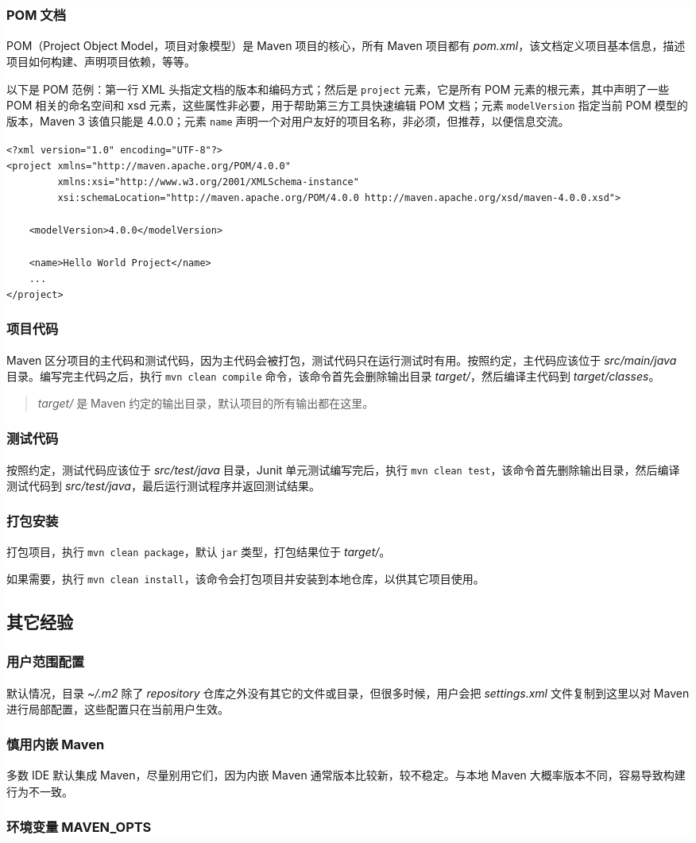 ### POM 文档

POM（Project Object Model，项目对象模型）是 Maven 项目的核心，所有 Maven 项目都有 *pom.xml*，该文档定义项目基本信息，描述项目如何构建、声明项目依赖，等等。

以下是 POM 范例：第一行 XML 头指定文档的版本和编码方式；然后是 `project` 元素，它是所有 POM 元素的根元素，其中声明了一些 POM 相关的命名空间和 xsd 元素，这些属性非必要，用于帮助第三方工具快速编辑 POM 文档；元素 `modelVersion` 指定当前 POM 模型的版本，Maven 3 该值只能是 4.0.0；元素 `name` 声明一个对用户友好的项目名称，非必须，但推荐，以便信息交流。

```
<?xml version="1.0" encoding="UTF-8"?>
<project xmlns="http://maven.apache.org/POM/4.0.0"
         xmlns:xsi="http://www.w3.org/2001/XMLSchema-instance"
         xsi:schemaLocation="http://maven.apache.org/POM/4.0.0 http://maven.apache.org/xsd/maven-4.0.0.xsd">
    
    <modelVersion>4.0.0</modelVersion>
    
    <name>Hello World Project</name>
	...
</project>
```

### 项目代码

Maven 区分项目的主代码和测试代码，因为主代码会被打包，测试代码只在运行测试时有用。按照约定，主代码应该位于 *src/main/java* 目录。编写完主代码之后，执行 `mvn clean compile` 命令，该命令首先会删除输出目录 *target/*，然后编译主代码到 *target/classes*。

> *target/* 是 Maven 约定的输出目录，默认项目的所有输出都在这里。

### 测试代码

按照约定，测试代码应该位于 *src/test/java* 目录，Junit 单元测试编写完后，执行 `mvn clean test`，该命令首先删除输出目录，然后编译测试代码到 *src/test/java*，最后运行测试程序并返回测试结果。

### 打包安装

打包项目，执行 `mvn clean package`，默认 `jar` 类型，打包结果位于 *target/*。

如果需要，执行 `mvn clean install`，该命令会打包项目并安装到本地仓库，以供其它项目使用。

## 其它经验

### 用户范围配置

默认情况，目录 *~/.m2* 除了 *repository* 仓库之外没有其它的文件或目录，但很多时候，用户会把 *settings.xml* 文件复制到这里以对 Maven 进行局部配置，这些配置只在当前用户生效。

### 慎用内嵌 Maven

多数 IDE 默认集成 Maven，尽量别用它们，因为内嵌 Maven 通常版本比较新，较不稳定。与本地 Maven 大概率版本不同，容易导致构建行为不一致。

### 环境变量 MAVEN_OPTS
